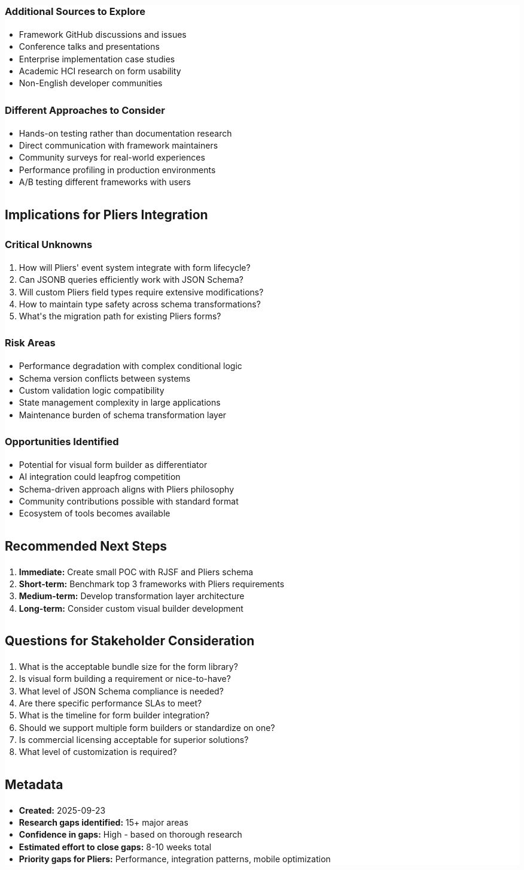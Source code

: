 ### Additional Sources to Explore
- Framework GitHub discussions and issues
- Conference talks and presentations
- Enterprise implementation case studies
- Academic HCI research on form usability
- Non-English developer communities

### Different Approaches to Consider
- Hands-on testing rather than documentation research
- Direct communication with framework maintainers
- Community surveys for real-world experiences
- Performance profiling in production environments
- A/B testing different frameworks with users

## Implications for Pliers Integration

### Critical Unknowns
1. How will Pliers' event system integrate with form lifecycle?
2. Can JSONB queries efficiently work with JSON Schema?
3. Will custom Pliers field types require extensive modifications?
4. How to maintain type safety across schema transformations?
5. What's the migration path for existing Pliers forms?

### Risk Areas
- Performance degradation with complex conditional logic
- Schema version conflicts between systems
- Custom validation logic compatibility
- State management complexity in large applications
- Maintenance burden of schema transformation layer

### Opportunities Identified
- Potential for visual form builder as differentiator
- AI integration could leapfrog competition
- Schema-driven approach aligns with Pliers philosophy
- Community contributions possible with standard format
- Ecosystem of tools becomes available

## Recommended Next Steps

1. **Immediate:** Create small POC with RJSF and Pliers schema
2. **Short-term:** Benchmark top 3 frameworks with Pliers requirements
3. **Medium-term:** Develop transformation layer architecture
4. **Long-term:** Consider custom visual builder development

## Questions for Stakeholder Consideration

1. What is the acceptable bundle size for the form library?
2. Is visual form building a requirement or nice-to-have?
3. What level of JSON Schema compliance is needed?
4. Are there specific performance SLAs to meet?
5. What is the timeline for form builder integration?
6. Should we support multiple form builders or standardize on one?
7. Is commercial licensing acceptable for superior solutions?
8. What level of customization is required?

## Metadata
- **Created:** 2025-09-23
- **Research gaps identified:** 15+ major areas
- **Confidence in gaps:** High - based on thorough research
- **Estimated effort to close gaps:** 8-10 weeks total
- **Priority gaps for Pliers:** Performance, integration patterns, mobile optimization